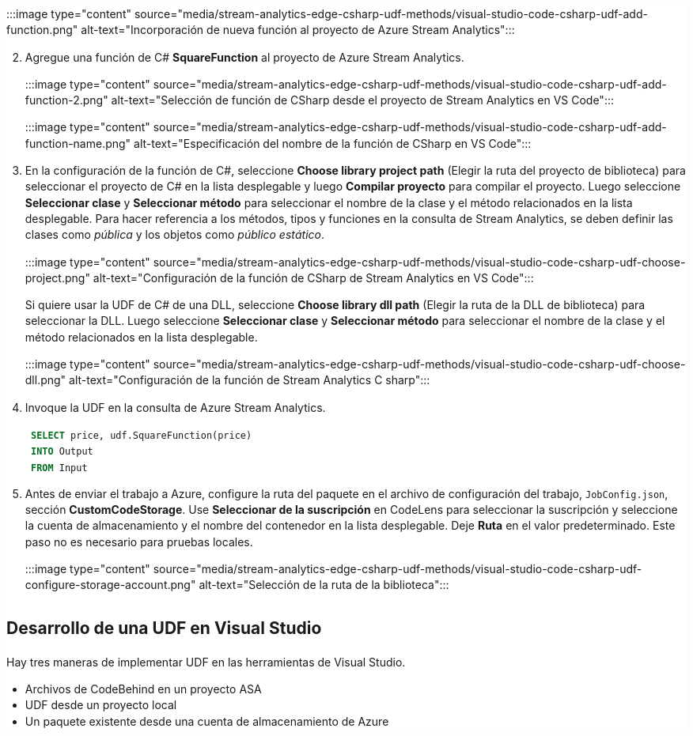    :::image type="content" source="media/stream-analytics-edge-csharp-udf-methods/visual-studio-code-csharp-udf-add-function.png" alt-text="Incorporación de nueva función al proyecto de Azure Stream Analytics":::

2. Agregue una función de C# **SquareFunction** al proyecto de Azure Stream Analytics.

   :::image type="content" source="media/stream-analytics-edge-csharp-udf-methods/visual-studio-code-csharp-udf-add-function-2.png" alt-text="Selección de función de CSharp desde el proyecto de Stream Analytics en VS Code":::

   :::image type="content" source="media/stream-analytics-edge-csharp-udf-methods/visual-studio-code-csharp-udf-add-function-name.png" alt-text="Especificación del nombre de la función de CSharp en VS Code":::

3. En la configuración de la función de C#, seleccione **Choose library project path** (Elegir la ruta del proyecto de biblioteca) para seleccionar el proyecto de C# en la lista desplegable y luego **Compilar proyecto** para compilar el proyecto. Luego seleccione **Seleccionar clase** y **Seleccionar método** para seleccionar el nombre de la clase y el método relacionados en la lista desplegable. Para hacer referencia a los métodos, tipos y funciones en la consulta de Stream Analytics, se deben definir las clases como *pública* y los objetos como *público estático*.

   :::image type="content" source="media/stream-analytics-edge-csharp-udf-methods/visual-studio-code-csharp-udf-choose-project.png" alt-text="Configuración de la función de CSharp de Stream Analytics en VS Code":::

    Si quiere usar la UDF de C# de una DLL, seleccione **Choose library dll path** (Elegir la ruta de la DLL de biblioteca) para seleccionar la DLL. Luego seleccione **Seleccionar clase** y **Seleccionar método** para seleccionar el nombre de la clase y el método relacionados en la lista desplegable.

   :::image type="content" source="media/stream-analytics-edge-csharp-udf-methods/visual-studio-code-csharp-udf-choose-dll.png" alt-text="Configuración de la función de Stream Analytics C sharp":::

4. Invoque la UDF en la consulta de Azure Stream Analytics.

   ```sql
    SELECT price, udf.SquareFunction(price)
    INTO Output
    FROM Input 
   ```

5. Antes de enviar el trabajo a Azure, configure la ruta del paquete en el archivo de configuración del trabajo, `JobConfig.json`, sección **CustomCodeStorage**. Use **Seleccionar de la suscripción** en CodeLens para seleccionar la suscripción y seleccione la cuenta de almacenamiento y el nombre del contenedor en la lista desplegable. Deje **Ruta** en el valor predeterminado. Este paso no es necesario para pruebas locales.

   :::image type="content" source="media/stream-analytics-edge-csharp-udf-methods/visual-studio-code-csharp-udf-configure-storage-account.png" alt-text="Selección de la ruta de la biblioteca":::

## <a name="develop-a-udf-in-visual-studio"></a>Desarrollo de una UDF en Visual Studio

Hay tres maneras de implementar UDF en las herramientas de Visual Studio.

* Archivos de CodeBehind en un proyecto ASA
* UDF desde un proyecto local
* Un paquete existente desde una cuenta de almacenamiento de Azure
